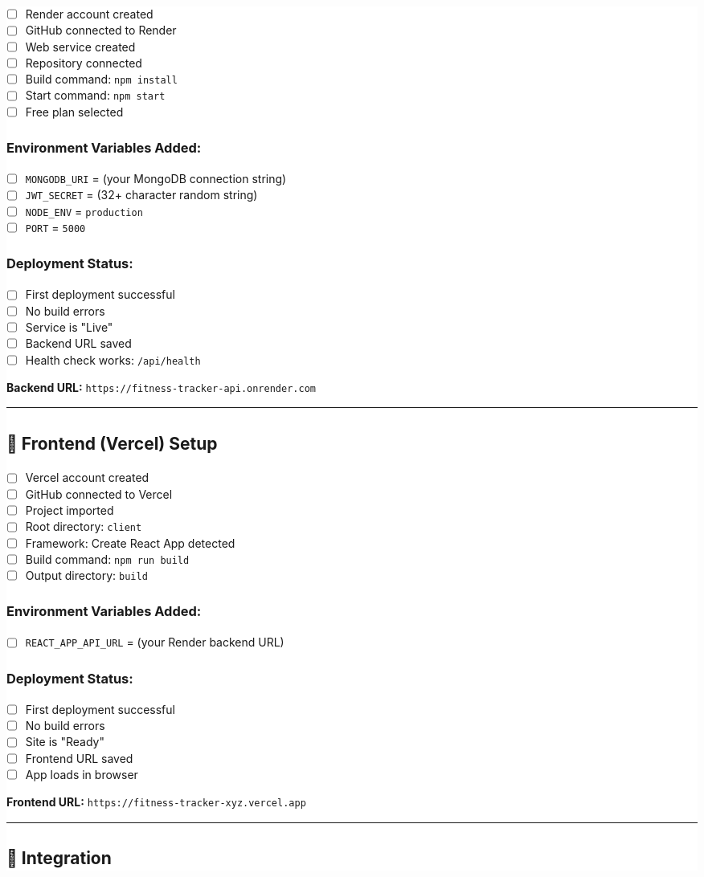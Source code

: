 - [ ] Render account created
- [ ] GitHub connected to Render
- [ ] Web service created
- [ ] Repository connected
- [ ] Build command: `npm install`
- [ ] Start command: `npm start`
- [ ] Free plan selected

### Environment Variables Added:
- [ ] `MONGODB_URI` = (your MongoDB connection string)
- [ ] `JWT_SECRET` = (32+ character random string)
- [ ] `NODE_ENV` = `production`
- [ ] `PORT` = `5000`

### Deployment Status:
- [ ] First deployment successful
- [ ] No build errors
- [ ] Service is "Live"
- [ ] Backend URL saved
- [ ] Health check works: `/api/health`

**Backend URL:** `https://fitness-tracker-api.onrender.com`

---

## 🎨 Frontend (Vercel) Setup

- [ ] Vercel account created
- [ ] GitHub connected to Vercel
- [ ] Project imported
- [ ] Root directory: `client`
- [ ] Framework: Create React App detected
- [ ] Build command: `npm run build`
- [ ] Output directory: `build`

### Environment Variables Added:
- [ ] `REACT_APP_API_URL` = (your Render backend URL)

### Deployment Status:
- [ ] First deployment successful
- [ ] No build errors
- [ ] Site is "Ready"
- [ ] Frontend URL saved
- [ ] App loads in browser

**Frontend URL:** `https://fitness-tracker-xyz.vercel.app`

---

## 🔗 Integration
